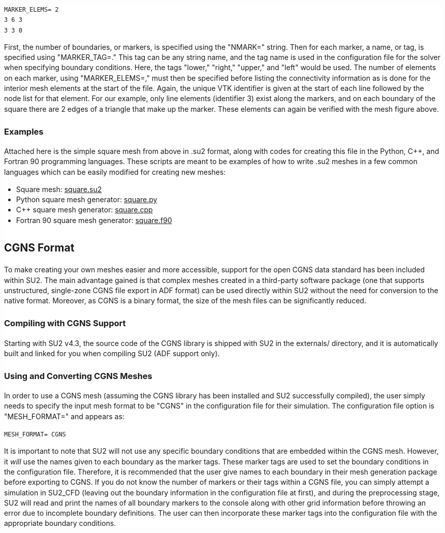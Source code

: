 ``` 
MARKER_ELEMS= 2
3 6 3
3 3 0
```

First, the number of boundaries, or markers, is specified using the "NMARK=" string. Then for each marker, a name, or tag, is specified using "MARKER_TAG=." This tag can be any string name, and the tag name is used in the configuration file for the solver when specifying boundary conditions. Here, the tags "lower," "right," "upper," and "left" would be used. The number of elements on each marker, using "MARKER_ELEMS=," must then be specified before listing the connectivity information as is done for the interior mesh elements at the start of the file. Again, the unique VTK identifier is given at the start of each line followed by the node list for that element. For our example, only line elements (identifier 3) exist along the markers, and on each boundary of the square there are 2 edges of a triangle that make up the marker. These elements can again be verified with the mesh figure above. 

### Examples
 Attached here is the simple square mesh from above in .su2 format, along with codes for creating this file in the Python, C++, and Fortran 90 programming languages. These scripts are meant to be examples of how to write .su2 meshes in a few common languages which can be easily modified for creating new meshes: 

- Square mesh: [square.su2](../../docs_files/square.su2)
- Python square mesh generator: [square.py](../../docs_files/square.py)
- C++ square mesh generator: [square.cpp](../../docs_files/square.cpp)
- Fortran 90 square mesh generator: [square.f90](../../docs_files/square.f90)

## CGNS Format

To make creating your own meshes easier and more accessible, support for the open CGNS data standard has been included within SU2. The main advantage gained is that complex meshes created in a third-party software package (one that supports unstructured, single-zone CGNS file export in ADF format) can be used directly within SU2 without the need for conversion to the native format. Moreover, as CGNS is a binary format, the size of the mesh files can be significantly reduced. 

### Compiling with CGNS Support

Starting with SU2 v4.3, the source code of the CGNS library is shipped with SU2 in the externals/ directory, and it is automatically built and linked for you when compiling SU2 (ADF support only).

### Using and Converting CGNS Meshes

In order to use a CGNS mesh (assuming the CGNS library has been installed and SU2 successfully compiled), the user simply needs to specify the input mesh format to be "CGNS" in the configuration file for their simulation. The configuration file option is "MESH_FORMAT=" and appears as:

```
MESH_FORMAT= CGNS
```

It is important to note that SU2 will not use any specific boundary conditions that are embedded within the CGNS mesh. However, it *will* use the names given to each boundary as the marker tags. These marker tags are used to set the boundary conditions in the configuration file. Therefore, it is recommended that the user give names to each boundary in their mesh generation package before exporting to CGNS. If you do not know the number of markers or their tags within a CGNS file, you can simply attempt a simulation in SU2_CFD (leaving out the boundary information in the configuration file at first), and during the preprocessing stage, SU2 will read and print the names of all boundary markers to the console along with other grid information before throwing an error due to incomplete boundary definitions. The user can then incorporate these marker tags into the configuration file with the appropriate boundary conditions.
